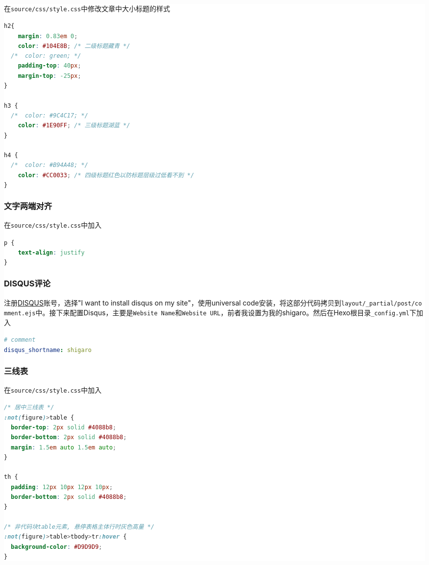 在`source/css/style.css`中修改文章中大小标题的样式

```css
h2{
    margin: 0.83em 0;
    color: #104E8B; /* 二级标题藏青 */
  /*  color: green; */
    padding-top: 40px;
    margin-top: -25px;
}

h3 {
  /*  color: #9C4C17; */
    color: #1E90FF; /* 三级标题湖蓝 */
}

h4 {
  /*  color: #B94A48; */
    color: #CC0033; /* 四级标题红色以防标题层级过低看不到 */
}
```

### 文字两端对齐

在`source/css/style.css`中加入

```css
p {
    text-align: justify
}
```

### DISQUS评论

注册[DISQUS](https://disqus.com/)账号，选择"I want to install disqus on my site"，使用universal code安装，将这部分代码拷贝到`layout/_partial/post/comment.ejs`中。接下来配置Disqus，主要是`Website Name`和`Website URL`，前者我设置为我的shigaro。然后在Hexo根目录`_config.yml`下加入

```yaml
# comment
disqus_shortname: shigaro
```

### 三线表

在`source/css/style.css`中加入

```css
/* 居中三线表 */
:not(figure)>table {
  border-top: 2px solid #4088b8;
  border-bottom: 2px solid #4088b8;
  margin: 1.5em auto 1.5em auto;
}

th {
  padding: 12px 10px 12px 10px;
  border-bottom: 2px solid #4088b8;
}

/* 非代码块table元素, 悬停表格主体行时灰色高量 */
:not(figure)>table>tbody>tr:hover {
  background-color: #D9D9D9;
}

```
